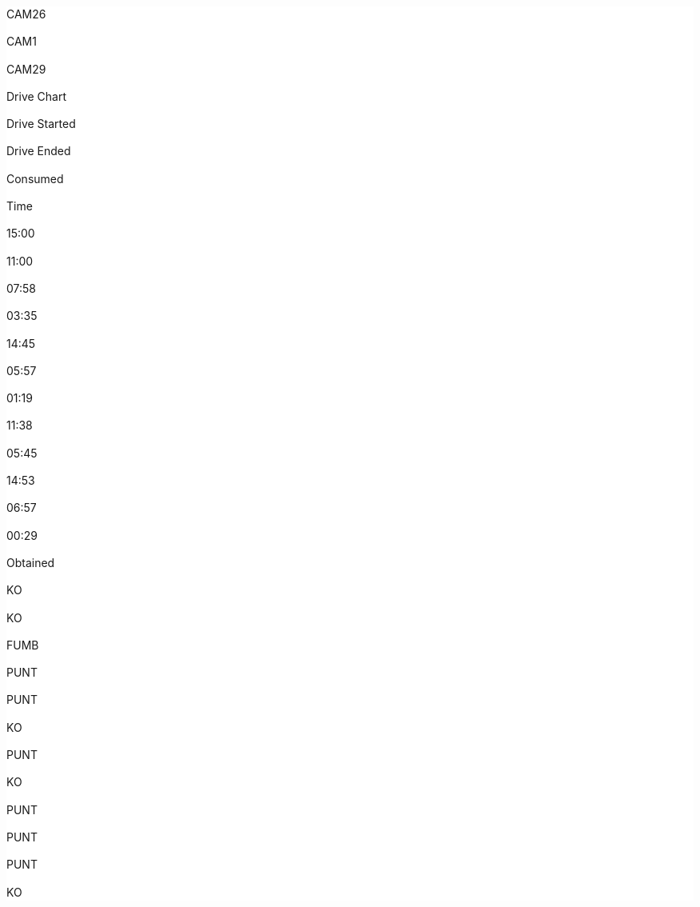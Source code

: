 CAM26

CAM1

CAM29

Drive Chart

Drive Started

Drive Ended

Consumed

Time

15:00

11:00

07:58

03:35

14:45

05:57

01:19

11:38

05:45

14:53

06:57

00:29

Obtained

KO

KO

FUMB

PUNT

PUNT

KO

PUNT

KO

PUNT

PUNT

PUNT

KO
